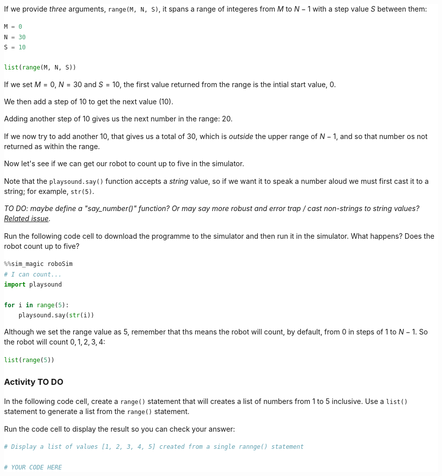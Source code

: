 If we provide *three* arguments, `range(M, N, S)`, it spans a range of integeres from $M$ to $N-1$ with a step value $S$ between them:

```python
M = 0
N = 30
S = 10

list(range(M, N, S))
```

If we set $M=0$, $N=30$ and $S=10$, the first value returned from the range is the intial start value, $0$.

We then add a step of $10$ to get the next value ($10$).

Adding another step of $10$ gives us the next number in the range: $20$.

If we now try to add another $10$, that gives us a total of $30$, which is *outside* the upper range of $N-1$, and so that number os not returned as within the range.


Now let's see if we can get our robot to count up to five in the simulator.

Note that the `playsound.say()` function accepts a *string* value, so if we want it to speak a number aloud we must first cast it to a string; for example, `str(5)`.

*TO DO: maybe define a "say_number()" function? Or may say more robust and error trap / cast non-strings to string values? [Related issue](https://github.com/innovationOUtside/nbev3devsim/issues/37).*

Run the following code cell to download the programme to the simulator and then run it in the simulator. What happens? Does the robot count up to five? 

```python
%%sim_magic roboSim
# I can count...
import playsound

for i in range(5):
    playsound.say(str(i))
```

Although we set the range value as $5$, remember that ths means the robot will count, by default, from $0$ in steps of $1$ to $N-1$. So the robot will count $0, 1, 2, 3, 4$:

```python
list(range(5))
```

### Activity TO DO
In the following code cell, create a `range()` statement that will creates a list of numbers from $1$ to $5$ inclusive. Use a `list()` statement to generate a list from the `range()` statement.

Run the code cell to display the result so you can check your answer:

```python
# Display a list of values [1, 2, 3, 4, 5] created from a single rannge() statement

# YOUR CODE HERE
```
